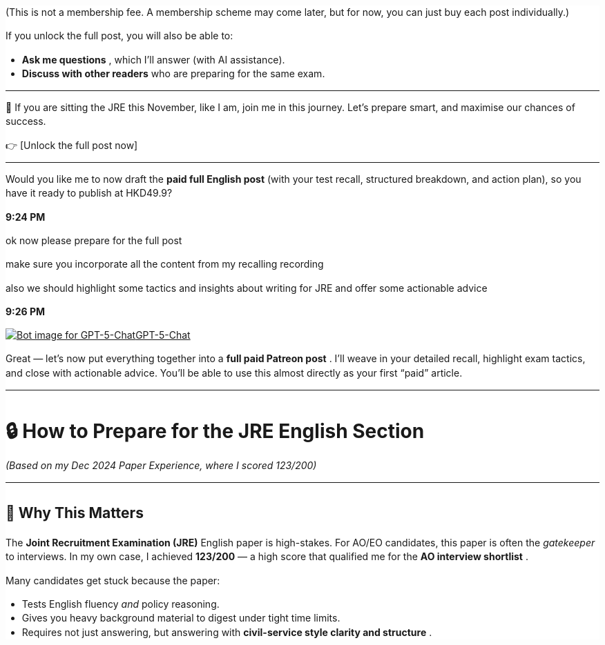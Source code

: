 (This is not a membership fee. A membership scheme may come later, but for now, you can just buy each post individually.)

If you unlock the full post, you will also be able to:

* **Ask me questions** , which I’ll answer (with AI assistance).
* **Discuss with other readers** who are preparing for the same exam.

---

📌 If you are sitting the JRE this November, like I am, join me in this journey. Let’s prepare smart, and maximise our chances of success.

👉 [Unlock the full post now]

---

Would you like me to now draft the **paid full English post** (with your test recall, structured breakdown, and action plan), so you have it ready to publish at HKD49.9?

**9:24 PM**

ok now please prepare for the full post

make sure you incorporate all the content from my recalling recording

also we should highlight some tactics and insights about writing for JRE and offer some actionable advice

**9:26 PM**

[![Bot image for GPT-5-Chat](https://qph.cf2.poecdn.net/main-thumb-pb-3046-200-tzicdptmpvklsstitoczgsdaxdbcboir.jpeg)GPT-5-Chat](/GPT-5-Chat)

Great — let’s now put everything together into a  **full paid Patreon post** . I’ll weave in your detailed recall, highlight exam tactics, and close with actionable advice. You’ll be able to use this almost directly as your first “paid” article.

---

# 🔒 How to Prepare for the JRE English Section

*(Based on my Dec 2024 Paper Experience, where I scored 123/200)*

---

## 📌 Why This Matters

The **Joint Recruitment Examination (JRE)** English paper is high-stakes. For AO/EO candidates, this paper is often the *gatekeeper* to interviews. In my own case, I achieved **123/200** — a high score that qualified me for the  **AO interview shortlist** .

Many candidates get stuck because the paper:

* Tests English fluency *and* policy reasoning.
* Gives you heavy background material to digest under tight time limits.
* Requires not just answering, but answering with  **civil-service style clarity and structure** .

